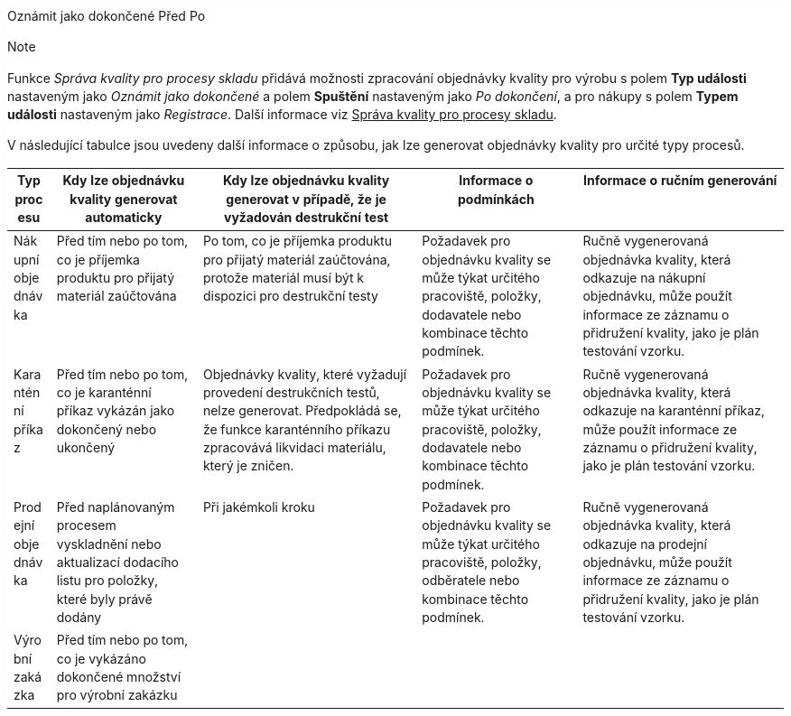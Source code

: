 </tr>
<tr>
<td rowspan="2">Oznámit jako dokončené</td>
<td>Před</td>
</tr>
<tr>
<td>Po</td>
</tr>
</tbody>
</table>

> [!NOTE]
> Funkce *Správa kvality pro procesy skladu* přidává možnosti zpracování objednávky kvality pro výrobu s polem **Typ události** nastaveným jako *Oznámit jako dokončené* a polem **Spuštění** nastaveným jako *Po dokončení*, a pro nákupy s polem **Typem události** nastaveným jako *Registrace*. Další informace viz [Správa kvality pro procesy skladu](quality-management-for-warehouses-processes.md).

V následující tabulce jsou uvedeny další informace o způsobu, jak lze generovat objednávky kvality pro určité typy procesů.

<div class="tableSection">
<table>
<thead>
<tr>
<th>Typ procesu</th>
<th>Kdy lze objednávku kvality generovat automaticky</th>
<th>Kdy lze objednávku kvality generovat v případě, že je vyžadován destrukční test</th>
<th>Informace o podmínkách</th>
<th>Informace o ručním generování</th>
</tr>
</thead>
<tbody>
<tr>
<td>Nákupní objednávka</td>
<td>Před tím nebo po tom, co je příjemka produktu pro přijatý materiál zaúčtována</td>
<td>Po tom, co je příjemka produktu pro přijatý materiál zaúčtována, protože materiál musí být k dispozici pro destrukční testy</td>
<td>Požadavek pro objednávku kvality se může týkat určitého pracoviště, položky, dodavatele nebo kombinace těchto podmínek.</td>
<td>Ručně vygenerovaná objednávka kvality, která odkazuje na nákupní objednávku, může použít informace ze záznamu o přidružení kvality, jako je plán testování vzorku.</td>
</tr>
<tr>
<td>Karanténní příkaz</td>
<td>Před tím nebo po tom, co je karanténní příkaz vykázán jako dokončený nebo ukončený</td>
<td>Objednávky kvality, které vyžadují provedení destrukčních testů, nelze generovat. Předpokládá se, že funkce karanténního příkazu zpracovává likvidaci materiálu, který je zničen.</td>
<td>Požadavek pro objednávku kvality se může týkat určitého pracoviště, položky, dodavatele nebo kombinace těchto podmínek.</td>
<td>Ručně vygenerovaná objednávka kvality, která odkazuje na karanténní příkaz, může použít informace ze záznamu o přidružení kvality, jako je plán testování vzorku.</td>
</tr>
<tr>
<td>Prodejní objednávka</td>
<td>Před naplánovaným procesem vyskladnění nebo aktualizací dodacího listu pro položky, které byly právě dodány</td>
<td>Při jakémkoli kroku</td>
<td>Požadavek pro objednávku kvality se může týkat určitého pracoviště, položky, odběratele nebo kombinace těchto podmínek.</td>
<td>Ručně vygenerovaná objednávka kvality, která odkazuje na prodejní objednávku, může použít informace ze záznamu o přidružení kvality, jako je plán testování vzorku.</td>
</tr>
<tr>
<td>Výrobní zakázka</td>
<td>Před tím nebo po tom, co je vykázáno dokončené množství pro výrobní zakázku</td>